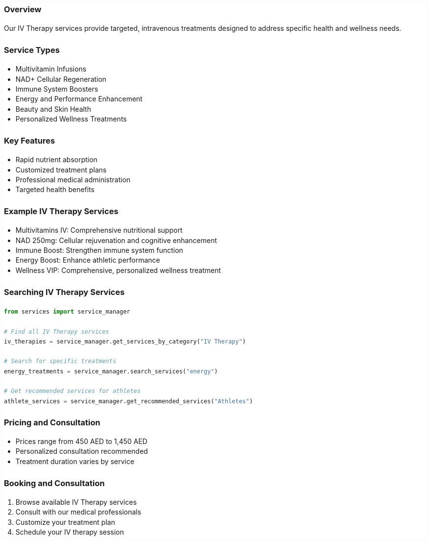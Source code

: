 ### Overview
Our IV Therapy services provide targeted, intravenous treatments designed to address specific health and wellness needs.

### Service Types
- Multivitamin Infusions
- NAD+ Cellular Regeneration
- Immune System Boosters
- Energy and Performance Enhancement
- Beauty and Skin Health
- Personalized Wellness Treatments

### Key Features
- Rapid nutrient absorption
- Customized treatment plans
- Professional medical administration
- Targeted health benefits

### Example IV Therapy Services
- Multivitamins IV: Comprehensive nutritional support
- NAD 250mg: Cellular rejuvenation and cognitive enhancement
- Immune Boost: Strengthen immune system function
- Energy Boost: Enhance athletic performance
- Wellness VIP: Comprehensive, personalized wellness treatment

### Searching IV Therapy Services
```python
from services import service_manager

# Find all IV Therapy services
iv_therapies = service_manager.get_services_by_category("IV Therapy")

# Search for specific treatments
energy_treatments = service_manager.search_services("energy")

# Get recommended services for athletes
athlete_services = service_manager.get_recommended_services("Athletes")
```

### Pricing and Consultation
- Prices range from 450 AED to 1,450 AED
- Personalized consultation recommended
- Treatment duration varies by service

### Booking and Consultation
1. Browse available IV Therapy services
2. Consult with our medical professionals
3. Customize your treatment plan
4. Schedule your IV therapy session 